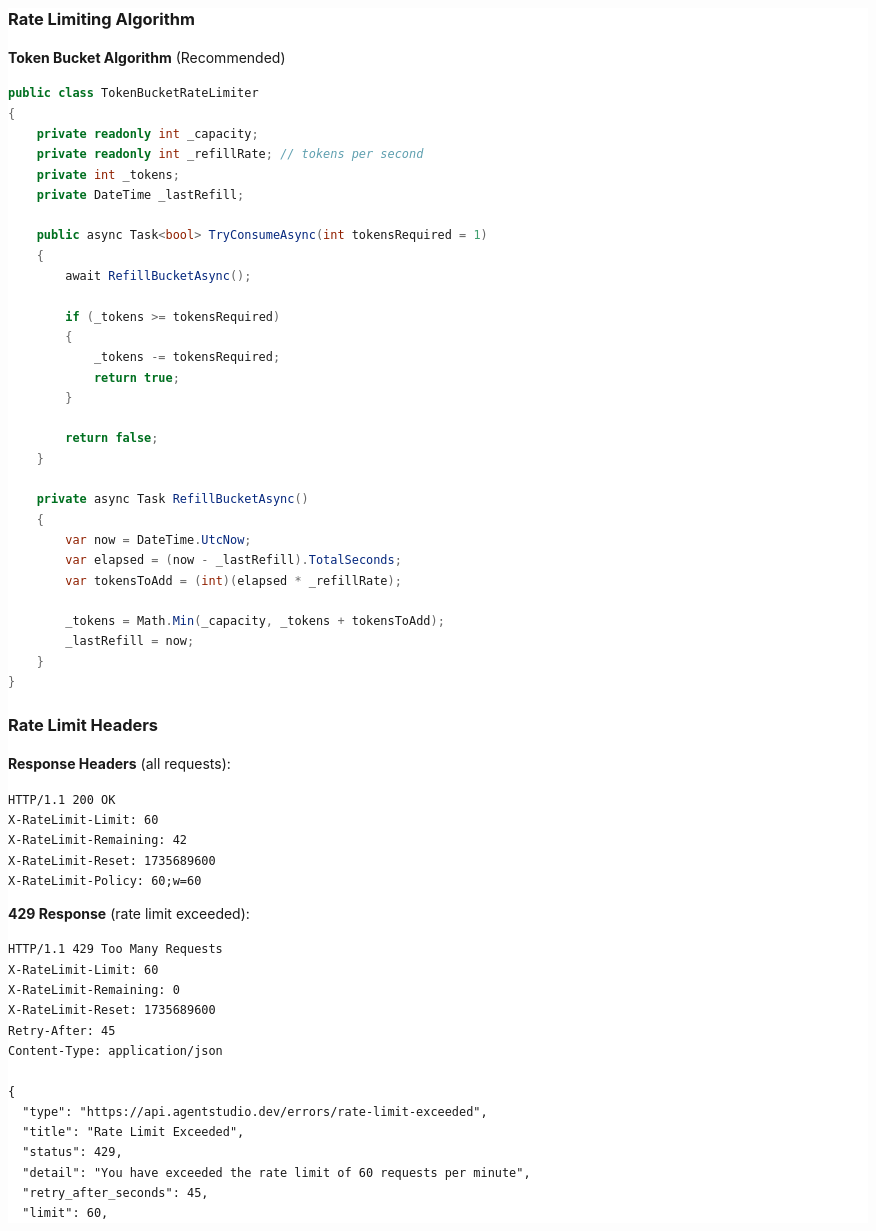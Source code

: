 ### Rate Limiting Algorithm

**Token Bucket Algorithm** (Recommended)

```csharp
public class TokenBucketRateLimiter
{
    private readonly int _capacity;
    private readonly int _refillRate; // tokens per second
    private int _tokens;
    private DateTime _lastRefill;

    public async Task<bool> TryConsumeAsync(int tokensRequired = 1)
    {
        await RefillBucketAsync();

        if (_tokens >= tokensRequired)
        {
            _tokens -= tokensRequired;
            return true;
        }

        return false;
    }

    private async Task RefillBucketAsync()
    {
        var now = DateTime.UtcNow;
        var elapsed = (now - _lastRefill).TotalSeconds;
        var tokensToAdd = (int)(elapsed * _refillRate);

        _tokens = Math.Min(_capacity, _tokens + tokensToAdd);
        _lastRefill = now;
    }
}
```

### Rate Limit Headers

**Response Headers** (all requests):

```http
HTTP/1.1 200 OK
X-RateLimit-Limit: 60
X-RateLimit-Remaining: 42
X-RateLimit-Reset: 1735689600
X-RateLimit-Policy: 60;w=60
```

**429 Response** (rate limit exceeded):

```http
HTTP/1.1 429 Too Many Requests
X-RateLimit-Limit: 60
X-RateLimit-Remaining: 0
X-RateLimit-Reset: 1735689600
Retry-After: 45
Content-Type: application/json

{
  "type": "https://api.agentstudio.dev/errors/rate-limit-exceeded",
  "title": "Rate Limit Exceeded",
  "status": 429,
  "detail": "You have exceeded the rate limit of 60 requests per minute",
  "retry_after_seconds": 45,
  "limit": 60,
```